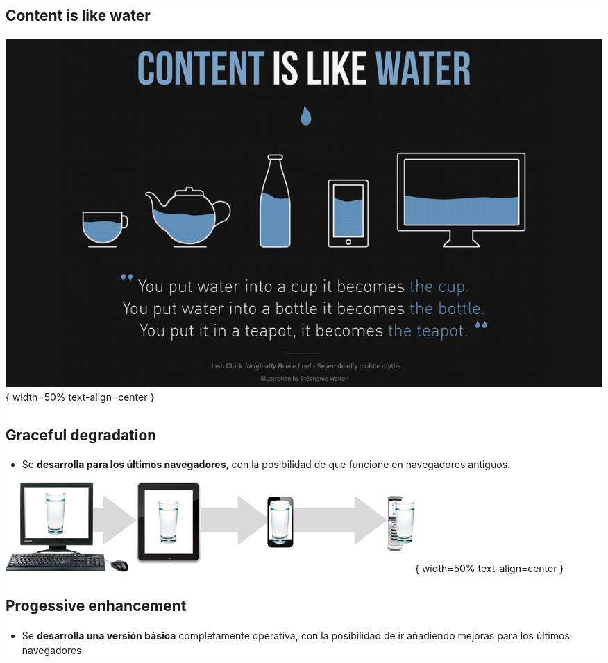

## Content is like water

![Content is like water. Fuente: fr.wikipedia.org/wiki/Site_web_adaptatif](../img/content-is-like-water-bis.jpg){ width=50% text-align=center }


## Graceful degradation

- Se **desarrolla para los últimos navegadores**, con la posibilidad de que funcione en navegadores antiguos.

![Graceful degradation.  Fuente: bradfostweb.com](../img/responsive-design-graceful-degradation.png){ width=50% text-align=center }


## Progessive enhancement

- Se **desarrolla una versión básica** completamente operativa, con la posibilidad de ir añadiendo mejoras para los últimos navegadores.
